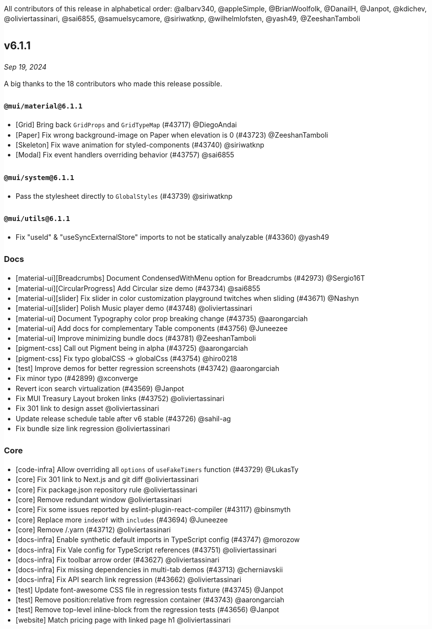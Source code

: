 All contributors of this release in alphabetical order: @albarv340, @appleSimple, @BrianWoolfolk, @DanailH, @Janpot, @kdichev, @oliviertassinari, @sai6855, @samuelsycamore, @siriwatknp, @wilhelmlofsten, @yash49, @ZeeshanTamboli

## v6.1.1



_Sep 19, 2024_

A big thanks to the 18 contributors who made this release possible.

### `@mui/material@6.1.1`

- [Grid] Bring back `GridProps` and `GridTypeMap` (#43717) @DiegoAndai
- [Paper] Fix wrong background-image on Paper when elevation is 0 (#43723) @ZeeshanTamboli
- [Skeleton] Fix wave animation for styled-components (#43740) @siriwatknp
- [Modal] Fix event handlers overriding behavior (#43757) @sai6855

### `@mui/system@6.1.1`

- Pass the stylesheet directly to `GlobalStyles` (#43739) @siriwatknp

### `@mui/utils@6.1.1`

- Fix "useId" & "useSyncExternalStore" imports to not be statically analyzable (#43360) @yash49

### Docs

- [material-ui][Breadcrumbs] Document CondensedWithMenu option for Breadcrumbs (#42973) @Sergio16T
- [material-ui][CircularProgress] Add Circular size demo (#43734) @sai6855
- [material-ui][slider] Fix slider in color customization playground twitches when sliding (#43671) @Nashyn
- [material-ui][slider] Polish Music player demo (#43748) @oliviertassinari
- [material-ui] Document Typography color prop breaking change (#43735) @aarongarciah
- [material-ui] Add docs for complementary Table components (#43756) @Juneezee
- [material-ui] Improve minimizing bundle docs (#43781) @ZeeshanTamboli
- [pigment-css] Call out Pigment being in alpha (#43725) @aarongarciah
- [pigment-css] Fix typo globalCSS -> globalCss (#43754) @hiro0218
- [test] Improve demos for better regression screenshots (#43742) @aarongarciah
- Fix minor typo (#42899) @xconverge
- Revert icon search virtualization (#43569) @Janpot
- Fix MUI Treasury Layout broken links (#43752) @oliviertassinari
- Fix 301 link to design asset @oliviertassinari
- Update release schedule table after v6 stable (#43726) @sahil-ag
- Fix bundle size link regression @oliviertassinari

### Core

- [code-infra] Allow overriding all `options` of `useFakeTimers` function (#43729) @LukasTy
- [core] Fix 301 link to Next.js and git diff @oliviertassinari
- [core] Fix package.json repository rule @oliviertassinari
- [core] Remove redundant window @oliviertassinari
- [core] Fix some issues reported by eslint-plugin-react-compiler (#43117) @binsmyth
- [core] Replace more `indexOf` with `includes` (#43694) @Juneezee
- [core] Remove /.yarn (#43712) @oliviertassinari
- [docs-infra] Enable synthetic default imports in TypeScript config (#43747) @morozow
- [docs-infra] Fix Vale config for TypeScript references (#43751) @oliviertassinari
- [docs-infra] Fix toolbar arrow order (#43627) @oliviertassinari
- [docs-infra] Fix missing dependencies in multi-tab demos (#43713) @cherniavskii
- [docs-infra] Fix API search link regression (#43662) @oliviertassinari
- [test] Update font-awesome CSS file in regression tests fixture (#43745) @Janpot
- [test] Remove position:relative from regression container (#43743) @aarongarciah
- [test] Remove top-level inline-block from the regression tests (#43656) @Janpot
- [website] Match pricing page with linked page h1 @oliviertassinari

